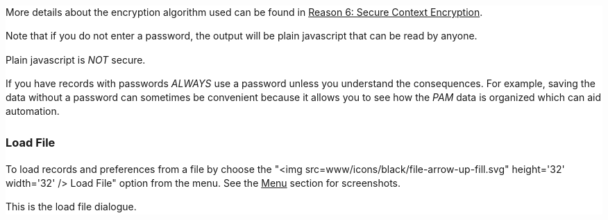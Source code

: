 More details about the encryption algorithm used can be found in
[Reason 6: Secure Context Encryption](#reason-6-secure-context-encryption).

Note that if you do not enter a password, the output will be plain
javascript that can be read by anyone.

Plain javascript is _NOT_ secure.

If you have records with passwords _ALWAYS_ use a password unless you
understand the consequences. For example, saving the data without a
password can sometimes be convenient because it allows you to see how
the _PAM_ data is organized which can aid automation.

### Load File
To load records and preferences from a file by choose the
"<img src=www/icons/black/file-arrow-up-fill.svg" height='32' width='32' />&nbsp;Load File"
option from the menu.  See the [Menu](#menu) section for screenshots.

This is the load file dialogue.
